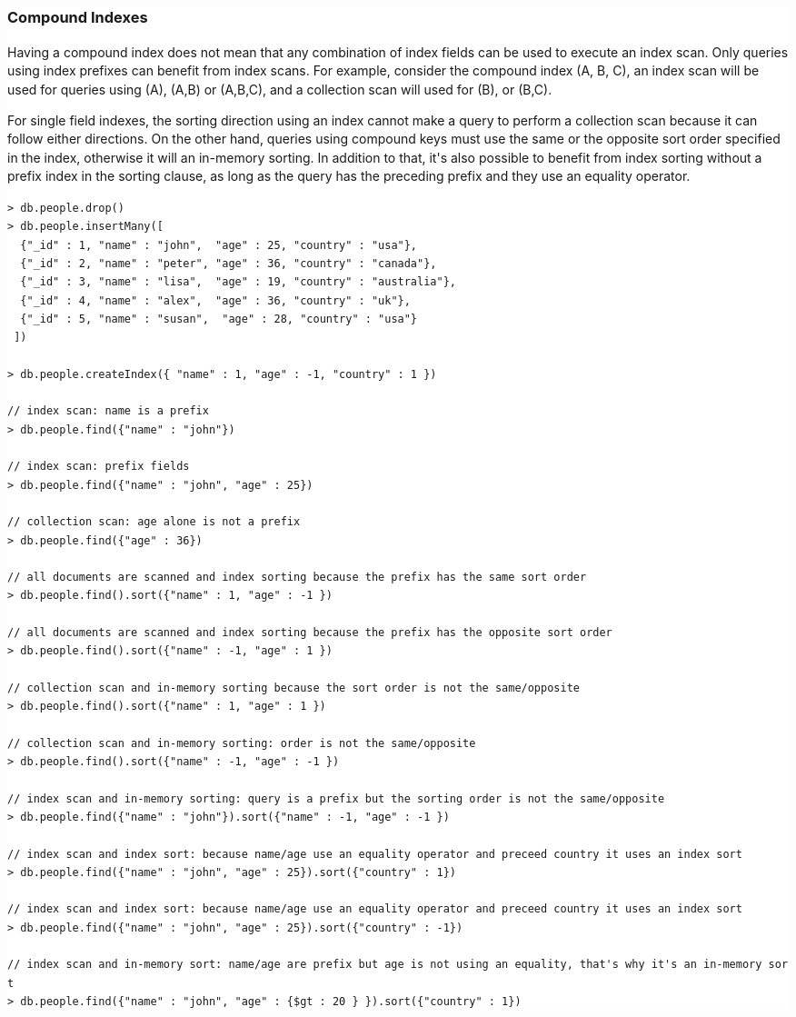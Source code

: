 ### Compound Indexes

Having a compound index does not mean that any combination of index fields can be used to execute an index scan. Only queries using index prefixes can benefit from index scans. For example, consider the compound index (A, B, C), an index scan will be used for queries using (A), (A,B) or (A,B,C), and a collection scan will used for (B), or (B,C).
 
For single field indexes, the sorting direction using an index cannot make a query to perform a collection scan because it can follow either directions. On the other hand, queries using compound keys must use the same or the opposite sort order specified in the index, otherwise it will an in-memory sorting. In addition to that, it's also possible to benefit from index sorting without a prefix index in the sorting clause, as long as the query has the preceding prefix and they use an equality operator.


```
> db.people.drop()
> db.people.insertMany([ 
  {"_id" : 1, "name" : "john",  "age" : 25, "country" : "usa"},
  {"_id" : 2, "name" : "peter", "age" : 36, "country" : "canada"},
  {"_id" : 3, "name" : "lisa",  "age" : 19, "country" : "australia"},
  {"_id" : 4, "name" : "alex",  "age" : 36, "country" : "uk"},
  {"_id" : 5, "name" : "susan",  "age" : 28, "country" : "usa"}
 ])
 
> db.people.createIndex({ "name" : 1, "age" : -1, "country" : 1 })

// index scan: name is a prefix 
> db.people.find({"name" : "john"})

// index scan: prefix fields
> db.people.find({"name" : "john", "age" : 25})

// collection scan: age alone is not a prefix
> db.people.find({"age" : 36})

// all documents are scanned and index sorting because the prefix has the same sort order
> db.people.find().sort({"name" : 1, "age" : -1 })

// all documents are scanned and index sorting because the prefix has the opposite sort order
> db.people.find().sort({"name" : -1, "age" : 1 })

// collection scan and in-memory sorting because the sort order is not the same/opposite
> db.people.find().sort({"name" : 1, "age" : 1 })

// collection scan and in-memory sorting: order is not the same/opposite
> db.people.find().sort({"name" : -1, "age" : -1 })

// index scan and in-memory sorting: query is a prefix but the sorting order is not the same/opposite
> db.people.find({"name" : "john"}).sort({"name" : -1, "age" : -1 })

// index scan and index sort: because name/age use an equality operator and preceed country it uses an index sort
> db.people.find({"name" : "john", "age" : 25}).sort({"country" : 1})

// index scan and index sort: because name/age use an equality operator and preceed country it uses an index sort
> db.people.find({"name" : "john", "age" : 25}).sort({"country" : -1})

// index scan and in-memory sort: name/age are prefix but age is not using an equality, that's why it's an in-memory sort
> db.people.find({"name" : "john", "age" : {$gt : 20 } }).sort({"country" : 1})
```
